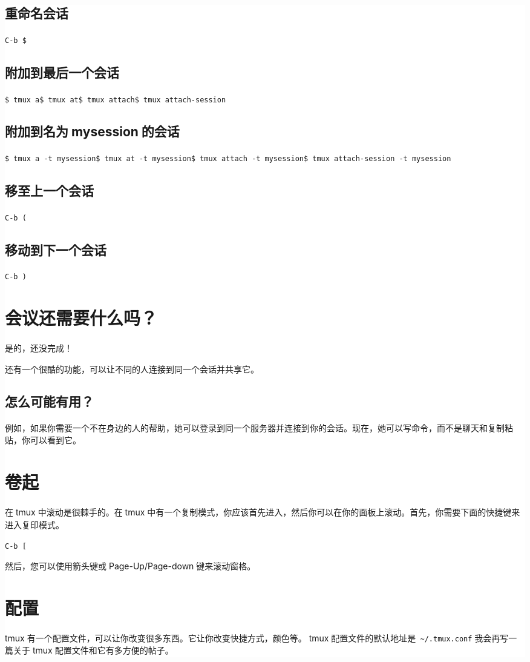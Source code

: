 ## 重命名会话

```
C-b $
```

## 附加到最后一个会话

```
$ tmux a$ tmux at$ tmux attach$ tmux attach-session
```

## 附加到名为 mysession 的会话

```
$ tmux a -t mysession$ tmux at -t mysession$ tmux attach -t mysession$ tmux attach-session -t mysession
```

## 移至上一个会话

```
C-b (
```

## 移动到下一个会话

```
C-b )
```

# 会议还需要什么吗？

是的，还没完成！

还有一个很酷的功能，可以让不同的人连接到同一个会话并共享它。

## 怎么可能有用？

例如，如果你需要一个不在身边的人的帮助，她可以登录到同一个服务器并连接到你的会话。现在，她可以写命令，而不是聊天和复制粘贴，你可以看到它。

# 卷起

在 tmux 中滚动是很棘手的。在 tmux 中有一个复制模式，你应该首先进入，然后你可以在你的面板上滚动。首先，你需要下面的快捷键来进入复印模式。

```
C-b [
```

然后，您可以使用箭头键或 Page-Up/Page-down 键来滚动窗格。

# 配置

tmux 有一个配置文件，可以让你改变很多东西。它让你改变快捷方式，颜色等。
tmux 配置文件的默认地址是` ~/.tmux.conf`
我会再写一篇关于 tmux 配置文件和它有多方便的帖子。